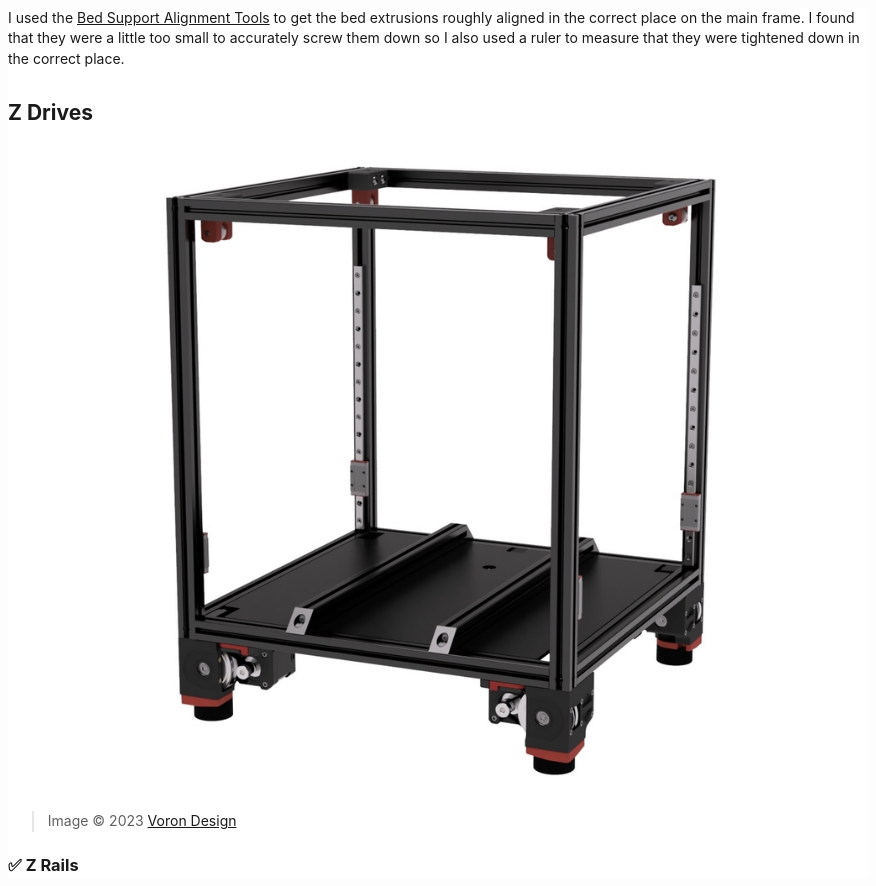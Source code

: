 I used the [Bed Support Alignment Tools](#tools) to get the bed extrusions roughly aligned in the correct place on the main frame. I found that they were a little too small to accurately screw them down so I also used a ruler to measure that they were tightened down in the correct place.

## Z Drives

![3D render of the Voron 2.4 Z Drives](/assets/blog/printer-voron-2.4/voron-design/z-drives.jpg 'Z Drives')

> Image © 2023 [Voron Design](https://www.vorondesign.com/)

### :white_check_mark: Z Rails

